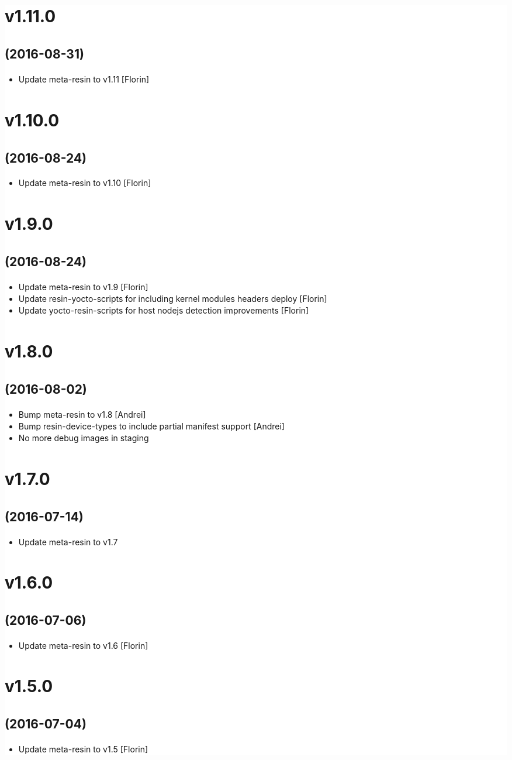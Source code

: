 # v1.11.0
## (2016-08-31)

* Update meta-resin to v1.11 [Florin]

# v1.10.0
## (2016-08-24)

* Update meta-resin to v1.10 [Florin]

# v1.9.0
## (2016-08-24)

* Update meta-resin to v1.9 [Florin]
* Update resin-yocto-scripts for including kernel modules headers deploy [Florin]
* Update yocto-resin-scripts for host nodejs detection improvements [Florin]

# v1.8.0
## (2016-08-02)

* Bump meta-resin to v1.8 [Andrei]
* Bump resin-device-types to include partial manifest support [Andrei]
* No more debug images in staging

# v1.7.0
## (2016-07-14)

* Update meta-resin to v1.7

# v1.6.0
## (2016-07-06)

* Update meta-resin to v1.6 [Florin]

# v1.5.0
## (2016-07-04)

* Update meta-resin to v1.5 [Florin]
